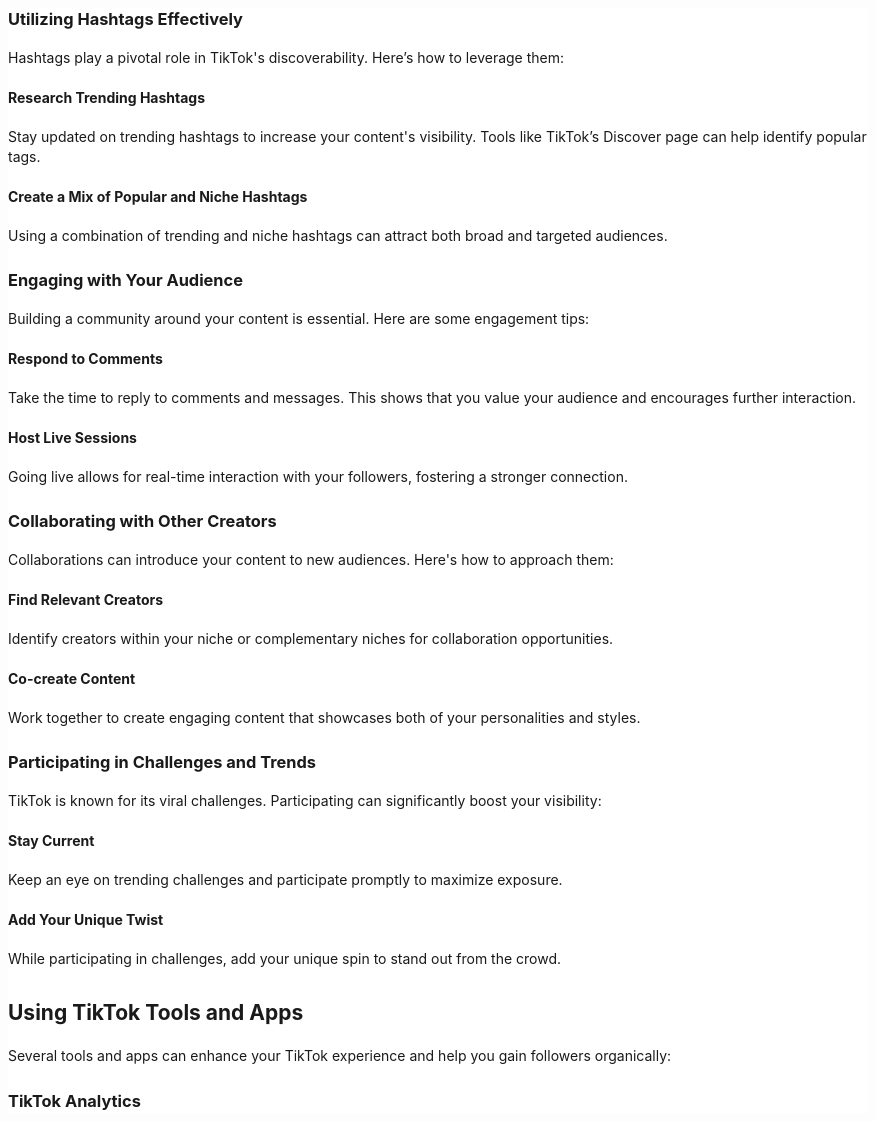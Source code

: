 ### Utilizing Hashtags Effectively

Hashtags play a pivotal role in TikTok's discoverability. Here’s how to leverage them:

#### Research Trending Hashtags

Stay updated on trending hashtags to increase your content's visibility. Tools like TikTok’s Discover page can help identify popular tags.

#### Create a Mix of Popular and Niche Hashtags

Using a combination of trending and niche hashtags can attract both broad and targeted audiences.

### Engaging with Your Audience

Building a community around your content is essential. Here are some engagement tips:

#### Respond to Comments

Take the time to reply to comments and messages. This shows that you value your audience and encourages further interaction.

#### Host Live Sessions

Going live allows for real-time interaction with your followers, fostering a stronger connection.

### Collaborating with Other Creators

Collaborations can introduce your content to new audiences. Here's how to approach them:

#### Find Relevant Creators

Identify creators within your niche or complementary niches for collaboration opportunities.

#### Co-create Content

Work together to create engaging content that showcases both of your personalities and styles.

### Participating in Challenges and Trends

TikTok is known for its viral challenges. Participating can significantly boost your visibility:

#### Stay Current

Keep an eye on trending challenges and participate promptly to maximize exposure.

#### Add Your Unique Twist

While participating in challenges, add your unique spin to stand out from the crowd.

## Using TikTok Tools and Apps

Several tools and apps can enhance your TikTok experience and help you gain followers organically:

### TikTok Analytics
